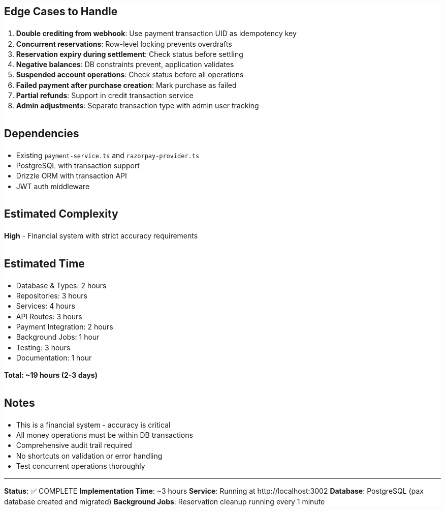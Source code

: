 ## Edge Cases to Handle

1. **Double crediting from webhook**: Use payment transaction UID as idempotency key
2. **Concurrent reservations**: Row-level locking prevents overdrafts
3. **Reservation expiry during settlement**: Check status before settling
4. **Negative balances**: DB constraints prevent, application validates
5. **Suspended account operations**: Check status before all operations
6. **Failed payment after purchase creation**: Mark purchase as failed
7. **Partial refunds**: Support in credit transaction service
8. **Admin adjustments**: Separate transaction type with admin user tracking

## Dependencies

- Existing `payment-service.ts` and `razorpay-provider.ts`
- PostgreSQL with transaction support
- Drizzle ORM with transaction API
- JWT auth middleware

## Estimated Complexity

**High** - Financial system with strict accuracy requirements

## Estimated Time

- Database & Types: 2 hours
- Repositories: 3 hours
- Services: 4 hours
- API Routes: 3 hours
- Payment Integration: 2 hours
- Background Jobs: 1 hour
- Testing: 3 hours
- Documentation: 1 hour

**Total: ~19 hours (2-3 days)**

## Notes

- This is a financial system - accuracy is critical
- All money operations must be within DB transactions
- Comprehensive audit trail required
- No shortcuts on validation or error handling
- Test concurrent operations thoroughly

---

**Status**: ✅ COMPLETE
**Implementation Time**: ~3 hours
**Service**: Running at http://localhost:3002
**Database**: PostgreSQL (pax database created and migrated)
**Background Jobs**: Reservation cleanup running every 1 minute
